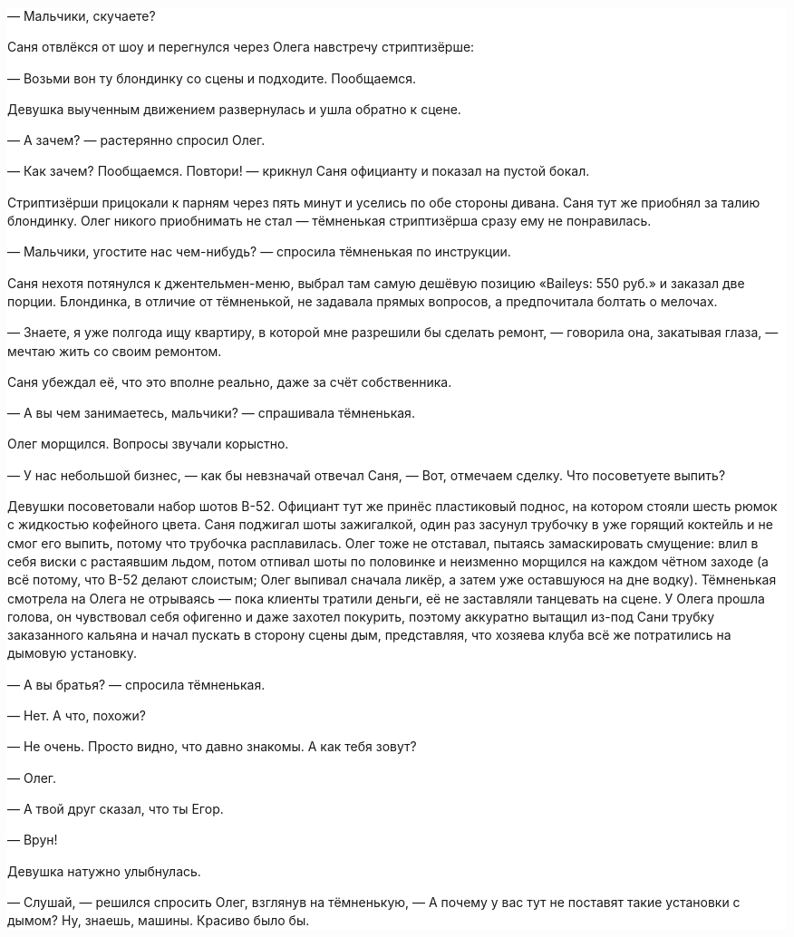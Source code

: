 — Мальчики, скучаете?

Саня отвлёкся от шоу и перегнулся через Олега навстречу стриптизёрше:

— Возьми вон ту блондинку со сцены и подходите. Пообщаемся.

Девушка выученным движением развернулась и ушла обратно к сцене.

— А зачем? — растерянно спросил Олег.

— Как зачем? Пообщаемся. Повтори! — крикнул Саня официанту и показал на пустой бокал.

Стриптизёрши прицокали к парням через пять минут и уселись по обе стороны дивана. Саня тут же приобнял за талию блондинку. Олег никого приобнимать не стал — тёмненькая стриптизёрша сразу ему не понравилась.

— Мальчики, угостите нас чем-нибудь? — спросила тёмненькая по инструкции.

Саня нехотя потянулся к джентельмен-меню, выбрал там самую дешёвую позицию «Baileys: 550 руб.» и заказал две порции. Блондинка, в отличие от тёмненькой, не задавала прямых вопросов, а предпочитала болтать о мелочах.

— Знаете, я уже полгода ищу квартиру, в которой мне разрешили бы сделать ремонт, — говорила она, закатывая глаза, —  мечтаю жить со своим ремонтом.

Саня убеждал её, что это вполне реально, даже за счёт собственника. 

— А вы чем занимаетесь, мальчики? — спрашивала тёмненькая.

Олег морщился. Вопросы звучали корыстно.

— У нас небольшой бизнес, — как бы невзначай отвечал Саня, — Вот, отмечаем сделку. Что посоветуете выпить?

Девушки посоветовали набор шотов B-52. Официант тут же принёс пластиковый поднос, на котором стояли шесть рюмок с жидкостью кофейного цвета. Саня поджигал шоты зажигалкой, один раз засунул трубочку в уже горящий коктейль и не смог его выпить, потому что трубочка расплавилась. Олег тоже не отставал, пытаясь замаскировать смущение: влил в себя виски с растаявшим льдом, потом отпивал шоты по половинке и неизменно морщился на каждом чётном заходе (а всё потому, что B-52 делают слоистым; Олег выпивал сначала ликёр, а затем уже оставшуюся на дне водку). Тёмненькая смотрела на Олега не отрываясь — пока клиенты тратили деньги, её не заставляли танцевать на сцене. У Олега прошла голова, он чувствовал себя офигенно и даже захотел покурить, поэтому аккуратно вытащил из-под Сани трубку заказанного кальяна и начал пускать в сторону сцены дым, представляя, что хозяева клуба всё же потратились на дымовую установку.

— А вы братья? — спросила тёмненькая.

— Нет. А что, похожи?

— Не очень. Просто видно, что давно знакомы. А как тебя зовут?

— Олег.

— А твой друг сказал, что ты Егор.

— Врун!

Девушка натужно улыбнулась.

— Слушай, — решился спросить Олег, взглянув на тёмненькую, — А почему у вас тут не поставят такие установки с дымом? Ну, знаешь, машины. Красиво было бы.
